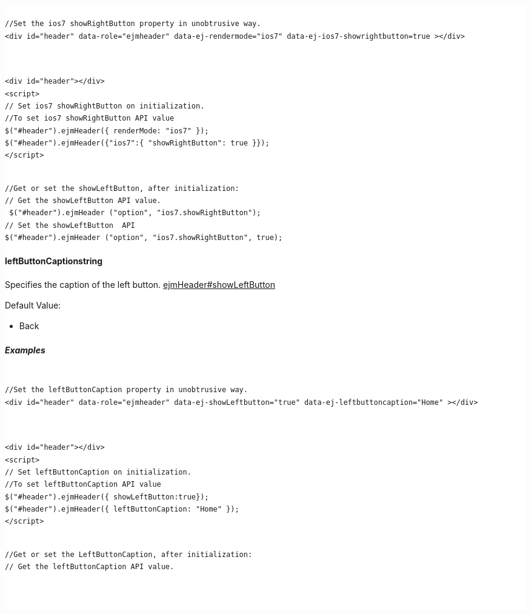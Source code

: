 <pre class="prettyprint">
<code> 
//Set the ios7 showRightButton property in unobtrusive way.
&lt;div id="header" data-role="ejmheader" data-ej-rendermode="ios7" data-ej-ios7-showrightbutton=true &gt;&lt;/div&gt;
</code>
</pre>
<pre class="prettyprint">
<code> 
&lt;div id="header"&gt;&lt;/div&gt;
&lt;script&gt;
// Set ios7 showRightButton on initialization. 
//To set ios7 showRightButton API value 
$("#header").ejmHeader({ renderMode: "ios7" });
$("#header").ejmHeader({"ios7":{ "showRightButton": true }});   
&lt;/script&gt;</code>
</pre>
<pre class="prettyprint">
<code> 
//Get or set the showLeftButton, after initialization:
// Get the showLeftButton API value.            
 $("#header").ejmHeader ("option", "ios7.showRightButton");                     
// Set the showLeftButton  API
$("#header").ejmHeader ("option", "ios7.showRightButton", true);                        </code>
</pre>



#### leftButtonCaption<span class="type-signature type string">string</span>




Specifies the caption of the left button. <a href="ejmHeader.html#showLeftButton">ejmHeader#showLeftButton</a>


Default Value:



* Back




##### Examples

<pre class="prettyprint">
<code> 
//Set the leftButtonCaption property in unobtrusive way.
&lt;div id="header" data-role="ejmheader" data-ej-showLeftbutton="true" data-ej-leftbuttoncaption="Home" &gt;&lt;/div&gt;
</code>
</pre>
<pre class="prettyprint">
<code> 
&lt;div id="header"&gt;&lt;/div&gt;
&lt;script&gt;
// Set leftButtonCaption on initialization. 
//To set leftButtonCaption API value 
$("#header").ejmHeader({ showLeftButton:true});
$("#header").ejmHeader({ leftButtonCaption: "Home" });
&lt;/script&gt;</code>
</pre>
<pre class="prettyprint">
<code> 
//Get or set the LeftButtonCaption, after initialization:
// Get the leftButtonCaption API value.         